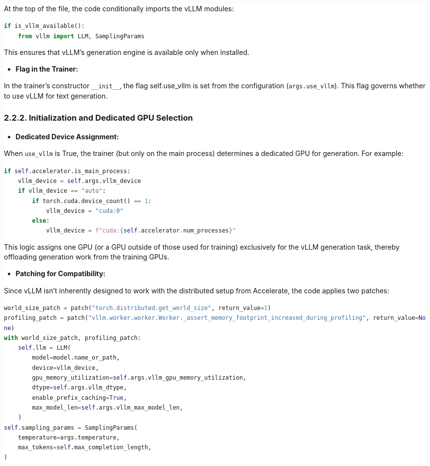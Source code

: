 At the top of the file, the code conditionally imports the vLLM modules:

```python
if is_vllm_available():
    from vllm import LLM, SamplingParams
```

This ensures that vLLM’s generation engine is available only when installed.

- **Flag in the Trainer:**

In the trainer’s constructor `__init__`, the flag self.use_vllm is set from the configuration (`args.use_vllm`). This flag governs whether to use vLLM for text generation.

### **2.2.2. Initialization and Dedicated GPU Selection**

- **Dedicated Device Assignment:**

When `use_vllm` is True, the trainer (but only on the main process) determines a dedicated GPU for generation. For example:

```python
if self.accelerator.is_main_process:
    vllm_device = self.args.vllm_device
    if vllm_device == "auto":
        if torch.cuda.device_count() == 1:
            vllm_device = "cuda:0"
        else:
            vllm_device = f"cuda:{self.accelerator.num_processes}"
```

This logic assigns one GPU (or a GPU outside of those used for training) exclusively for the vLLM generation task, thereby offloading generation work from the training GPUs.

- **Patching for Compatibility:**

Since vLLM isn’t inherently designed to work with the distributed setup from Accelerate, the code applies two patches:

```python
world_size_patch = patch("torch.distributed.get_world_size", return_value=1)
profiling_patch = patch("vllm.worker.worker.Worker._assert_memory_footprint_increased_during_profiling", return_value=None)
with world_size_patch, profiling_patch:
    self.llm = LLM(
        model=model.name_or_path,
        device=vllm_device,
        gpu_memory_utilization=self.args.vllm_gpu_memory_utilization,
        dtype=self.args.vllm_dtype,
        enable_prefix_caching=True,
        max_model_len=self.args.vllm_max_model_len,
    )
self.sampling_params = SamplingParams(
    temperature=args.temperature,
    max_tokens=self.max_completion_length,
)
```
